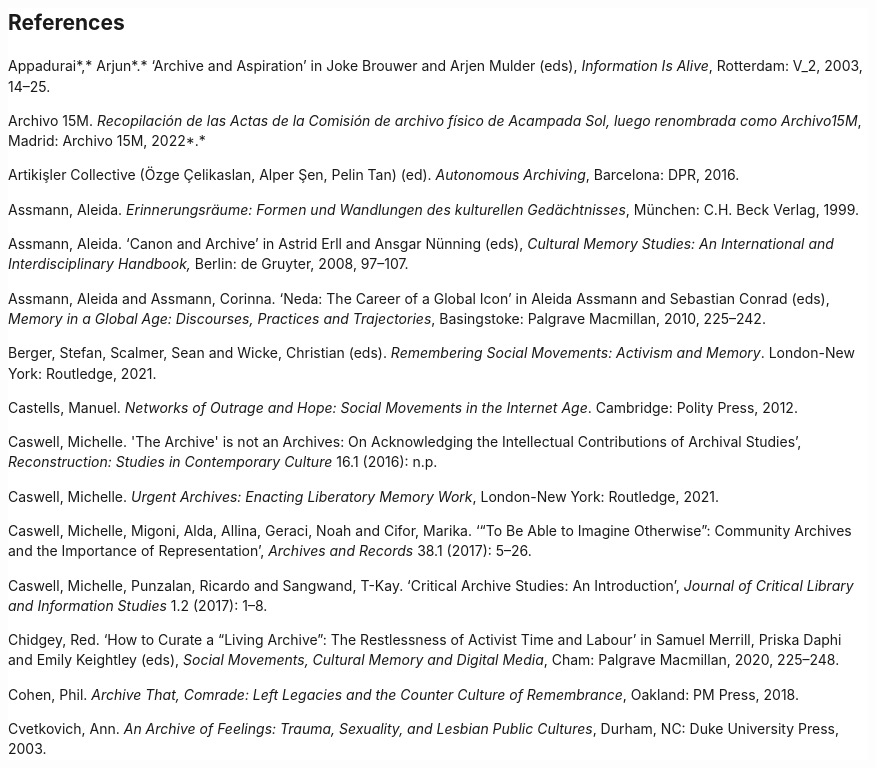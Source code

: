 ## References

Appadurai*,* Arjun*.* ‘Archive and Aspiration’ in Joke Brouwer and Arjen
Mulder (eds), *Information Is Alive*, Rotterdam: V\_2, 2003, 14–25.

Archivo 15M. *Recopilación de las Actas de la Comisión de archivo físico
de Acampada Sol, luego renombrada como Archivo15M*, Madrid: Archivo 15M,
2022*.*

Artikişler Collective (Özge Çelikaslan, Alper Şen, Pelin Tan) (ed).
*Autonomous Archiving*, Barcelona: DPR, 2016.

Assmann, Aleida. *Erinnerungsräume: Formen und Wandlungen des
kulturellen Gedächtnisses*, München: C.H. Beck Verlag, 1999.

Assmann, Aleida. ‘Canon and Archive’ in Astrid Erll and Ansgar Nünning
(eds), *Cultural Memory Studies: An International and Interdisciplinary
Handbook,* Berlin: de Gruyter, 2008, 97–107.

Assmann, Aleida and Assmann, Corinna. ‘Neda: The Career of a Global
Icon’ in Aleida Assmann and Sebastian Conrad (eds), *Memory in a Global
Age: Discourses, Practices and Trajectories*, Basingstoke: Palgrave
Macmillan, 2010, 225–242.

Berger, Stefan, Scalmer, Sean and Wicke, Christian (eds). *Remembering
Social Movements: Activism and Memory*. London-New York: Routledge,
2021.

Castells, Manuel. *Networks of Outrage and Hope: Social Movements in the
Internet Age*. Cambridge: Polity Press, 2012.

Caswell, Michelle. 'The Archive' is not an Archives: On Acknowledging
the Intellectual Contributions of Archival Studies’, *Reconstruction:
Studies in Contemporary Culture* 16.1 (2016): n.p.

Caswell, Michelle. *Urgent Archives: Enacting Liberatory Memory Work*,
London-New York: Routledge, 2021.

Caswell, Michelle, Migoni, Alda, Allina, Geraci, Noah and Cifor, Marika.
‘“To Be Able to Imagine Otherwise”: Community Archives and the
Importance of Representation’, *Archives and Records* 38.1 (2017): 5–26.

Caswell, Michelle, Punzalan, Ricardo and Sangwand, T-Kay. ‘Critical
Archive Studies: An Introduction’, *Journal of Critical Library and
Information Studies* 1.2 (2017): 1–8.

Chidgey, Red. ‘How to Curate a “Living Archive”: The Restlessness of
Activist Time and Labour’ in Samuel Merrill, Priska Daphi and Emily
Keightley (eds), *Social Movements, Cultural Memory and Digital Media*,
Cham: Palgrave Macmillan, 2020, 225–248.

Cohen, Phil. *Archive That, Comrade: Left Legacies and the Counter
Culture of Remembrance*, Oakland: PM Press, 2018.

Cvetkovich, Ann. *An Archive of Feelings: Trauma, Sexuality, and Lesbian
Public Cultures*, Durham, NC: Duke University Press, 2003.
